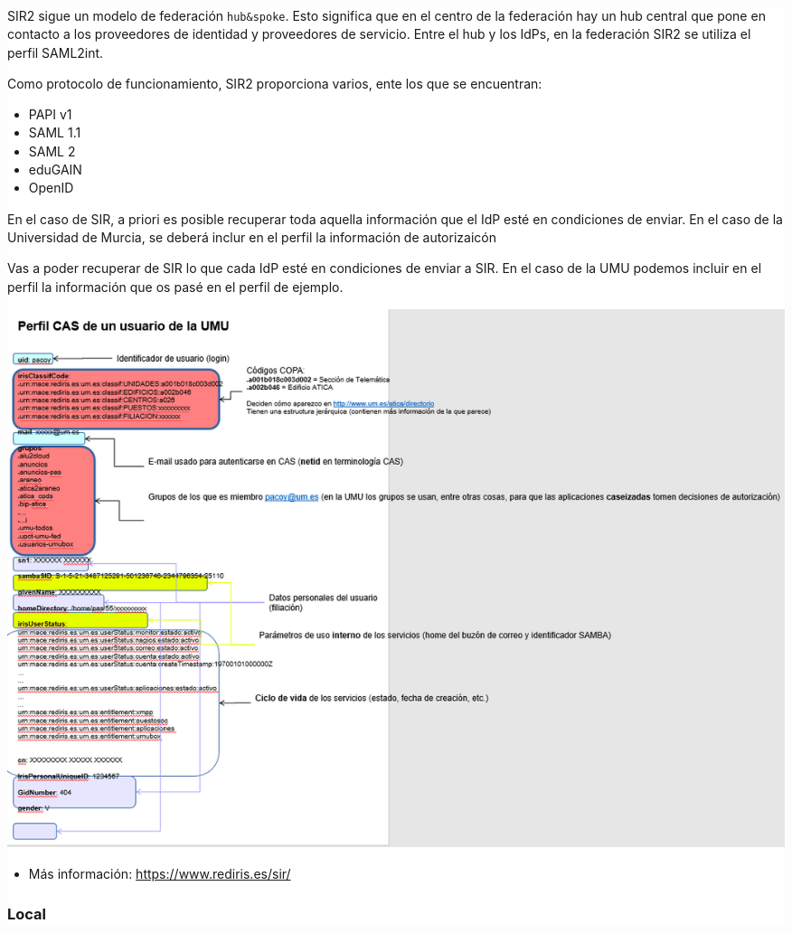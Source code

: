 SIR2 sigue un modelo de federación `hub&spoke`. Esto significa que en el centro de la federación hay un hub central que pone en contacto a los proveedores de identidad y proveedores de servicio. Entre el hub y los IdPs, en la federación SIR2 se utiliza el perfil SAML2int.

Como protocolo de funcionamiento, SIR2 proporciona varios, ente los que se encuentran:

- PAPI v1
- SAML 1.1
- SAML 2
- eduGAIN
- OpenID

En el caso de SIR, a priori es posible recuperar toda aquella información que el IdP esté en condiciones de enviar. En el caso de la Universidad de Murcia, se deberá inclur en el perfil la información de autorizaicón

Vas a poder recuperar de SIR lo que cada IdP esté en condiciones de enviar a SIR. En el caso de la UMU podemos incluir en el perfil la información que os pasé en el perfil de ejemplo.

![Perfil CAS de un usuario en la Universidad de Murcia](../documento_arquitectura/images/perfil-cas-um.PNG)

- Más información: https://www.rediris.es/sir/

### Local

